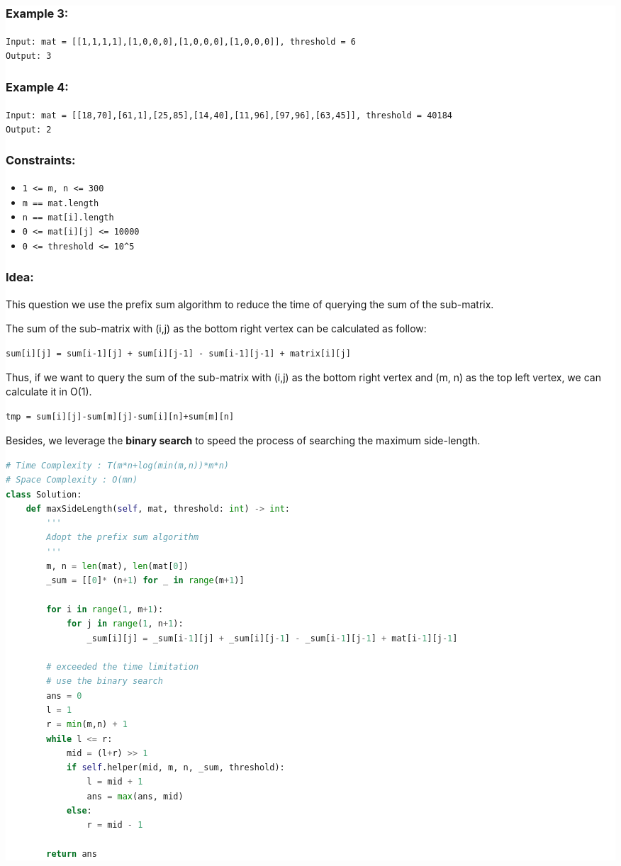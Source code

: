 ### Example 3:
```
Input: mat = [[1,1,1,1],[1,0,0,0],[1,0,0,0],[1,0,0,0]], threshold = 6
Output: 3
```

### Example 4:
```
Input: mat = [[18,70],[61,1],[25,85],[14,40],[11,96],[97,96],[63,45]], threshold = 40184
Output: 2
```

### Constraints:
- `1 <= m, n <= 300`
- `m == mat.length`
- `n == mat[i].length`
- `0 <= mat[i][j] <= 10000`
- `0 <= threshold <= 10^5`

### Idea:
This question we use the prefix sum algorithm to reduce the time of querying 
the sum of the sub-matrix.

The sum of the sub-matrix with (i,j) as the bottom right vertex can be 
calculated as follow:

`sum[i][j] = sum[i-1][j] + sum[i][j-1] - sum[i-1][j-1] + matrix[i][j]`

Thus, if we want to query the sum of the sub-matrix with (i,j) as the bottom 
right vertex and (m, n) as the top left vertex, we can calculate it in O(1).

`tmp = sum[i][j]-sum[m][j]-sum[i][n]+sum[m][n]`

Besides, we leverage the **binary search** to speed the process of searching 
the maximum side-length.


```python
# Time Complexity : T(m*n+log(min(m,n))*m*n)
# Space Complexity : O(mn)
class Solution:
    def maxSideLength(self, mat, threshold: int) -> int:
        '''
        Adopt the prefix sum algorithm
        '''
        m, n = len(mat), len(mat[0])
        _sum = [[0]* (n+1) for _ in range(m+1)]

        for i in range(1, m+1):
            for j in range(1, n+1):
                _sum[i][j] = _sum[i-1][j] + _sum[i][j-1] - _sum[i-1][j-1] + mat[i-1][j-1]

        # exceeded the time limitation
        # use the binary search
        ans = 0
        l = 1
        r = min(m,n) + 1
        while l <= r:
            mid = (l+r) >> 1
            if self.helper(mid, m, n, _sum, threshold):
                l = mid + 1
                ans = max(ans, mid)
            else:
                r = mid - 1
        
        return ans
```